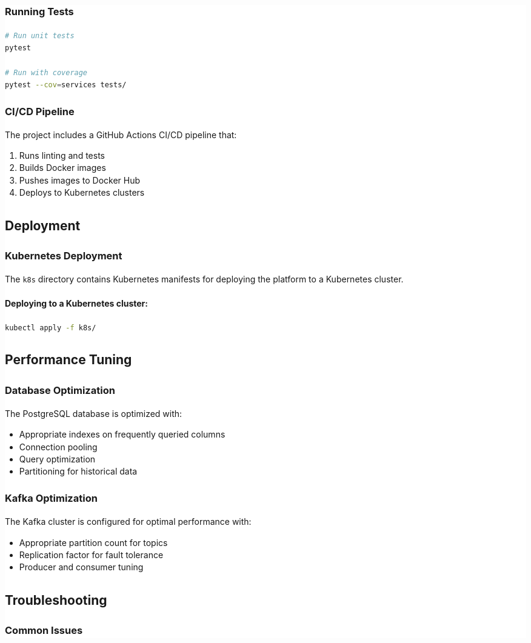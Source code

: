 ### Running Tests

```bash
# Run unit tests
pytest

# Run with coverage
pytest --cov=services tests/
```

### CI/CD Pipeline

The project includes a GitHub Actions CI/CD pipeline that:
1. Runs linting and tests
2. Builds Docker images
3. Pushes images to Docker Hub
4. Deploys to Kubernetes clusters

## Deployment

### Kubernetes Deployment

The `k8s` directory contains Kubernetes manifests for deploying the platform to a Kubernetes cluster.

#### Deploying to a Kubernetes cluster:

```bash
kubectl apply -f k8s/
```

## Performance Tuning

### Database Optimization

The PostgreSQL database is optimized with:
- Appropriate indexes on frequently queried columns
- Connection pooling
- Query optimization
- Partitioning for historical data

### Kafka Optimization

The Kafka cluster is configured for optimal performance with:
- Appropriate partition count for topics
- Replication factor for fault tolerance
- Producer and consumer tuning

## Troubleshooting

### Common Issues
